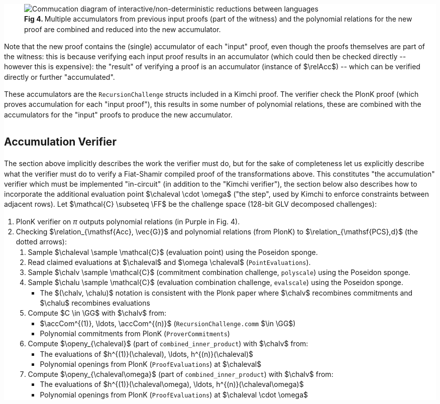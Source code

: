 <figure>
<img src="./multiple-accumulator.svg" alt="Commucation diagram of interactive/non-deterministic reductions between languages">
<figcaption>
<b>
Fig 4.
</b> Multiple accumulators from previous input proofs (part of the witness) and the polynomial relations for the new proof are combined and reduced into the new accumulator.
</figcaption>
</figure>

Note that the new proof contains the (single) accumulator of each "input" proof, even though the proofs themselves are part of the witness:
this is because verifying each input proof results in an accumulator (which could then be checked directly -- however this is expensive):
the "result" of verifying a proof is an accumulator (instance of $\relAcc$) -- which can be verified directly or further "accumulated".

These accumulators are the `RecursionChallenge` structs included in a Kimchi proof.
The verifier check the PlonK proof (which proves accumulation for each "input proof"), this results in some number of polynomial relations,
these are combined with the accumulators for the "input" proofs to produce the new accumulator.

## Accumulation Verifier

The section above implicitly describes the work the verifier must do,
but for the sake of completeness let us explicitly describe what the verifier must do to verify a Fiat-Shamir compiled proof of the transformations above.
This constitutes "the accumulation" verifier which must be implemented "in-circuit" (in addition to the "Kimchi verifier"),
the section below also describes how to incorporate the additional evaluation point $\chaleval \cdot \omega$ ("the step", used by Kimchi to enforce constraints between adjacent rows).
Let $\mathcal{C} \subseteq \FF$ be the challenge space (128-bit GLV decomposed challenges):

1. PlonK verifier on $\pi$ outputs polynomial relations (in Purple in Fig. 4).
1. Checking $\relation_{\mathsf{Acc}, \vec{G}}$ and polynomial relations (from PlonK) to $\relation_{\mathsf{PCS},d}$ (the dotted arrows):
    1. Sample $\chaleval \sample \mathcal{C}$ (evaluation point) using the Poseidon sponge.
    1. Read claimed evaluations at $\chaleval$ and $\omega \chaleval$ (`PointEvaluations`).
    1. Sample $\chalv \sample \mathcal{C}$ (commitment combination challenge, `polyscale`) using the Poseidon sponge.
    1. Sample $\chalu \sample \mathcal{C}$ (evaluation combination challenge, `evalscale`) using the Poseidon sponge.
        - The $(\chalv, \chalu)$ notation is consistent with the Plonk paper where $\chalv$ recombines commitments and $\chalu$ recombines evaluations
    1. Compute $C \in \GG$ with $\chalv$ from:
        - $\accCom^{(1)}, \ldots, \accCom^{(n)}$ (`RecursionChallenge.comm` $\in \GG$)
        - Polynomial commitments from PlonK (`ProverCommitments`)
    1. Compute $\openy_{\chaleval}$ (part of `combined_inner_product`) with $\chalv$ from:
        - The evaluations of $h^{(1)}(\chaleval), \ldots, h^{(n)}(\chaleval)$
        - Polynomial openings from PlonK (`ProofEvaluations`) at $\chaleval$
    1. Compute $\openy_{\chaleval\omega}$ (part of `combined_inner_product`) with $\chalv$ from:
        - The evaluations of $h^{(1)}(\chaleval\omega), \ldots, h^{(n)}(\chaleval\omega)$
        - Polynomial openings from PlonK (`ProofEvaluations`) at $\chaleval \cdot \omega$
